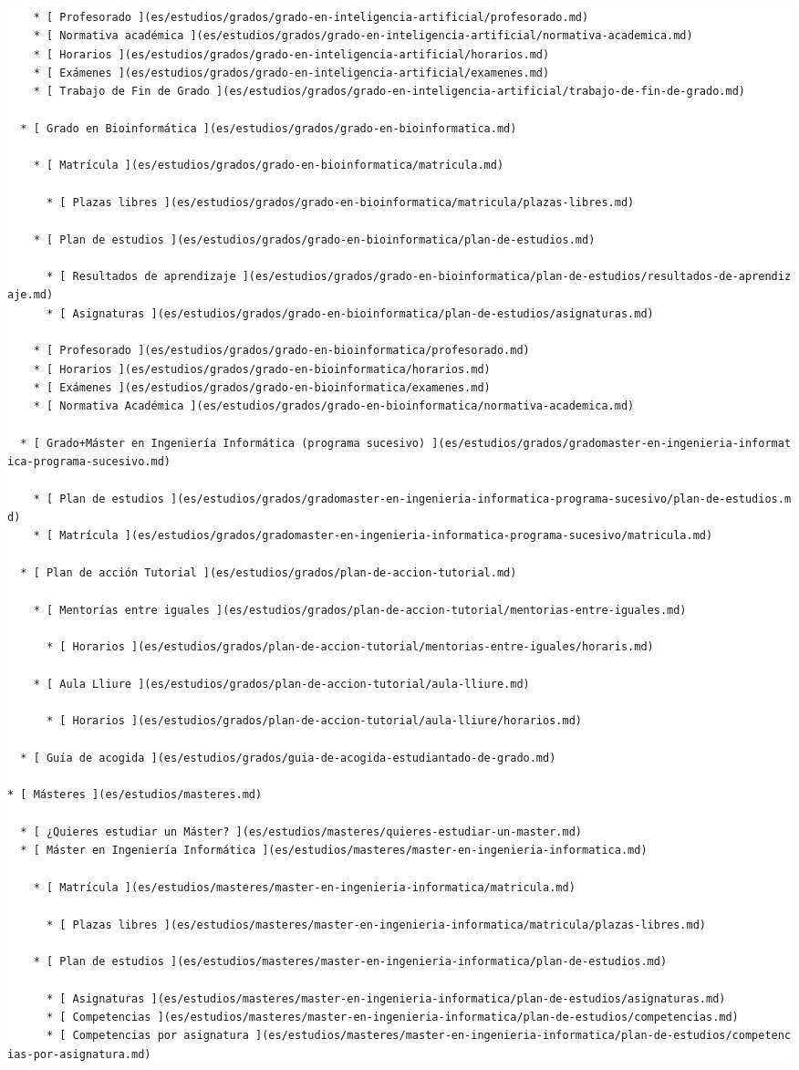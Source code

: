         * [ Profesorado ](es/estudios/grados/grado-en-inteligencia-artificial/profesorado.md)
        * [ Normativa académica ](es/estudios/grados/grado-en-inteligencia-artificial/normativa-academica.md)
        * [ Horarios ](es/estudios/grados/grado-en-inteligencia-artificial/horarios.md)
        * [ Exámenes ](es/estudios/grados/grado-en-inteligencia-artificial/examenes.md)
        * [ Trabajo de Fin de Grado ](es/estudios/grados/grado-en-inteligencia-artificial/trabajo-de-fin-de-grado.md)

      * [ Grado en Bioinformática ](es/estudios/grados/grado-en-bioinformatica.md)

        * [ Matrícula ](es/estudios/grados/grado-en-bioinformatica/matricula.md)

          * [ Plazas libres ](es/estudios/grados/grado-en-bioinformatica/matricula/plazas-libres.md)

        * [ Plan de estudios ](es/estudios/grados/grado-en-bioinformatica/plan-de-estudios.md)

          * [ Resultados de aprendizaje ](es/estudios/grados/grado-en-bioinformatica/plan-de-estudios/resultados-de-aprendizaje.md)
          * [ Asignaturas ](es/estudios/grados/grado-en-bioinformatica/plan-de-estudios/asignaturas.md)

        * [ Profesorado ](es/estudios/grados/grado-en-bioinformatica/profesorado.md)
        * [ Horarios ](es/estudios/grados/grado-en-bioinformatica/horarios.md)
        * [ Exámenes ](es/estudios/grados/grado-en-bioinformatica/examenes.md)
        * [ Normativa Académica ](es/estudios/grados/grado-en-bioinformatica/normativa-academica.md)

      * [ Grado+Máster en Ingeniería Informática (programa sucesivo) ](es/estudios/grados/gradomaster-en-ingenieria-informatica-programa-sucesivo.md)

        * [ Plan de estudios ](es/estudios/grados/gradomaster-en-ingenieria-informatica-programa-sucesivo/plan-de-estudios.md)
        * [ Matrícula ](es/estudios/grados/gradomaster-en-ingenieria-informatica-programa-sucesivo/matricula.md)

      * [ Plan de acción Tutorial ](es/estudios/grados/plan-de-accion-tutorial.md)

        * [ Mentorías entre iguales ](es/estudios/grados/plan-de-accion-tutorial/mentorias-entre-iguales.md)

          * [ Horarios ](es/estudios/grados/plan-de-accion-tutorial/mentorias-entre-iguales/horaris.md)

        * [ Aula Lliure ](es/estudios/grados/plan-de-accion-tutorial/aula-lliure.md)

          * [ Horarios ](es/estudios/grados/plan-de-accion-tutorial/aula-lliure/horarios.md)

      * [ Guía de acogida ](es/estudios/grados/guia-de-acogida-estudiantado-de-grado.md)

    * [ Másteres ](es/estudios/masteres.md)

      * [ ¿Quieres estudiar un Máster? ](es/estudios/masteres/quieres-estudiar-un-master.md)
      * [ Máster en Ingeniería Informática ](es/estudios/masteres/master-en-ingenieria-informatica.md)

        * [ Matrícula ](es/estudios/masteres/master-en-ingenieria-informatica/matricula.md)

          * [ Plazas libres ](es/estudios/masteres/master-en-ingenieria-informatica/matricula/plazas-libres.md)

        * [ Plan de estudios ](es/estudios/masteres/master-en-ingenieria-informatica/plan-de-estudios.md)

          * [ Asignaturas ](es/estudios/masteres/master-en-ingenieria-informatica/plan-de-estudios/asignaturas.md)
          * [ Competencias ](es/estudios/masteres/master-en-ingenieria-informatica/plan-de-estudios/competencias.md)
          * [ Competencias por asignatura ](es/estudios/masteres/master-en-ingenieria-informatica/plan-de-estudios/competencias-por-asignatura.md)
